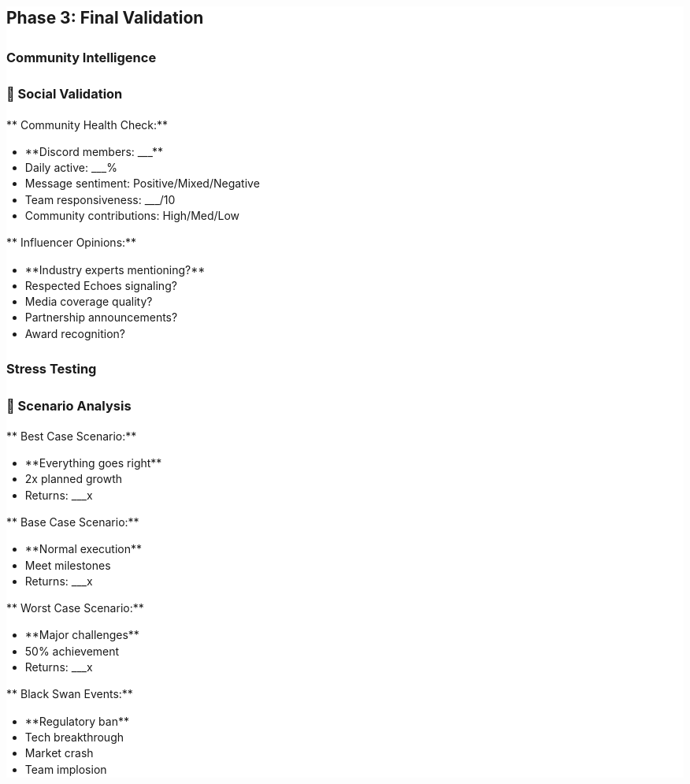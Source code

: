 ## Phase 3: Final Validation

### Community Intelligence

<div class="arena-card">

<h3>👥 Social Validation</h3>
<p>** Community Health Check:**</p>
<ul>
<li>**Discord members: ___**</li>
<li>Daily active: ___%</li>
<li>Message sentiment: Positive/Mixed/Negative</li>
<li>Team responsiveness: ___/10</li>
<li>Community contributions: High/Med/Low</li>

</ul>
<p>** Influencer Opinions:**</p>
<ul>
<li>**Industry experts mentioning?**</li>
<li>Respected Echoes signaling?</li>
<li>Media coverage quality?</li>
<li>Partnership announcements?</li>
<li>Award recognition?</li>

</ul>
</div>

### Stress Testing

<div class="arena-card">

<h3>🔨 Scenario Analysis</h3>
<p>** Best Case Scenario:**</p>
<ul>
<li>**Everything goes right**</li>
<li>2x planned growth</li>
<li>Returns: ___x</li>

</ul>
<p>** Base Case Scenario:**</p>
<ul>
<li>**Normal execution**</li>
<li>Meet milestones</li>
<li>Returns: ___x</li>

</ul>
<p>** Worst Case Scenario:**</p>
<ul>
<li>**Major challenges**</li>
<li>50% achievement</li>
<li>Returns: ___x</li>

</ul>
<p>** Black Swan Events:**</p>
<ul>
<li>**Regulatory ban**</li>
<li>Tech breakthrough</li>
<li>Market crash</li>
<li>Team implosion</li>
